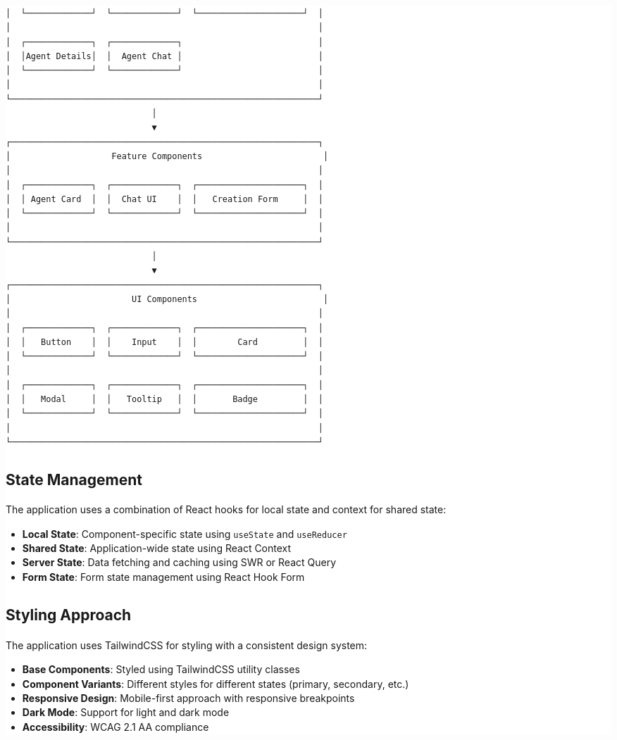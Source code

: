 ```
│  └─────────────┘  └─────────────┘  └─────────────────────┘  │
│                                                             │
│  ┌─────────────┐  ┌─────────────┐                           │
│  │Agent Details│  │  Agent Chat │                           │
│  └─────────────┘  └─────────────┘                           │
│                                                             │
└─────────────────────────────────────────────────────────────┘
                             │
                             ▼
┌─────────────────────────────────────────────────────────────┐
│                    Feature Components                        │
│                                                             │
│  ┌─────────────┐  ┌─────────────┐  ┌─────────────────────┐  │
│  │ Agent Card  │  │  Chat UI    │  │   Creation Form     │  │
│  └─────────────┘  └─────────────┘  └─────────────────────┘  │
│                                                             │
└─────────────────────────────────────────────────────────────┘
                             │
                             ▼
┌─────────────────────────────────────────────────────────────┐
│                        UI Components                         │
│                                                             │
│  ┌─────────────┐  ┌─────────────┐  ┌─────────────────────┐  │
│  │   Button    │  │    Input    │  │        Card         │  │
│  └─────────────┘  └─────────────┘  └─────────────────────┘  │
│                                                             │
│  ┌─────────────┐  ┌─────────────┐  ┌─────────────────────┐  │
│  │   Modal     │  │   Tooltip   │  │       Badge         │  │
│  └─────────────┘  └─────────────┘  └─────────────────────┘  │
│                                                             │
└─────────────────────────────────────────────────────────────┘
```

## State Management

The application uses a combination of React hooks for local state and context for shared state:

- **Local State**: Component-specific state using `useState` and `useReducer`
- **Shared State**: Application-wide state using React Context
- **Server State**: Data fetching and caching using SWR or React Query
- **Form State**: Form state management using React Hook Form

## Styling Approach

The application uses TailwindCSS for styling with a consistent design system:

- **Base Components**: Styled using TailwindCSS utility classes
- **Component Variants**: Different styles for different states (primary, secondary, etc.)
- **Responsive Design**: Mobile-first approach with responsive breakpoints
- **Dark Mode**: Support for light and dark mode
- **Accessibility**: WCAG 2.1 AA compliance
